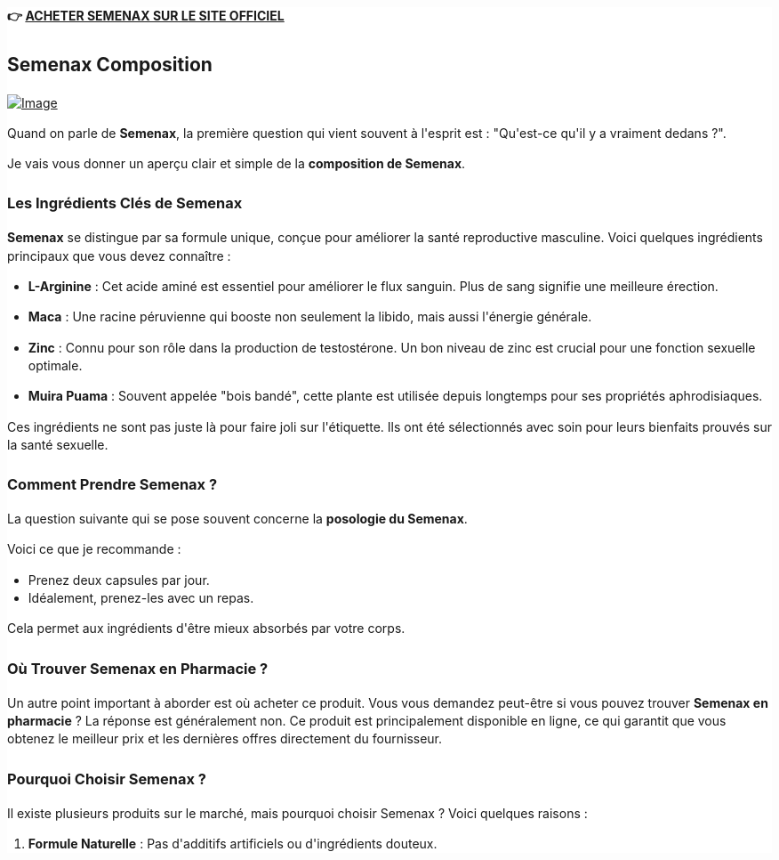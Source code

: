 

**👉 [ACHETER SEMENAX SUR LE SITE OFFICIEL](https://gchaffi.com/k0jC4ES5)**

## Semenax Composition

[![Image](https://www2.sellhealth.com/22/semenax_pills_md.jpg)](https://gchaffi.com/k0jC4ES5)

Quand on parle de **Semenax**, la première question qui vient souvent à l'esprit est : "Qu'est-ce qu'il y a vraiment dedans ?". 

Je vais vous donner un aperçu clair et simple de la **composition de Semenax**. 

### Les Ingrédients Clés de Semenax

**Semenax** se distingue par sa formule unique, conçue pour améliorer la santé reproductive masculine. Voici quelques ingrédients principaux que vous devez connaître :

- **L-Arginine** : Cet acide aminé est essentiel pour améliorer le flux sanguin. Plus de sang signifie une meilleure érection.

- **Maca** : Une racine péruvienne qui booste non seulement la libido, mais aussi l'énergie générale.

- **Zinc** : Connu pour son rôle dans la production de testostérone. Un bon niveau de zinc est crucial pour une fonction sexuelle optimale.

- **Muira Puama** : Souvent appelée "bois bandé", cette plante est utilisée depuis longtemps pour ses propriétés aphrodisiaques.

Ces ingrédients ne sont pas juste là pour faire joli sur l'étiquette. Ils ont été sélectionnés avec soin pour leurs bienfaits prouvés sur la santé sexuelle.

### Comment Prendre Semenax ?

La question suivante qui se pose souvent concerne la **posologie du Semenax**. 

Voici ce que je recommande :

- Prenez deux capsules par jour.
- Idéalement, prenez-les avec un repas.
  
Cela permet aux ingrédients d'être mieux absorbés par votre corps. 

### Où Trouver Semenax en Pharmacie ?

Un autre point important à aborder est où acheter ce produit. Vous vous demandez peut-être si vous pouvez trouver **Semenax en pharmacie** ? La réponse est généralement non. Ce produit est principalement disponible en ligne, ce qui garantit que vous obtenez le meilleur prix et les dernières offres directement du fournisseur.

### Pourquoi Choisir Semenax ?

Il existe plusieurs produits sur le marché, mais pourquoi choisir Semenax ? Voici quelques raisons :

1. **Formule Naturelle** : Pas d'additifs artificiels ou d'ingrédients douteux.
   